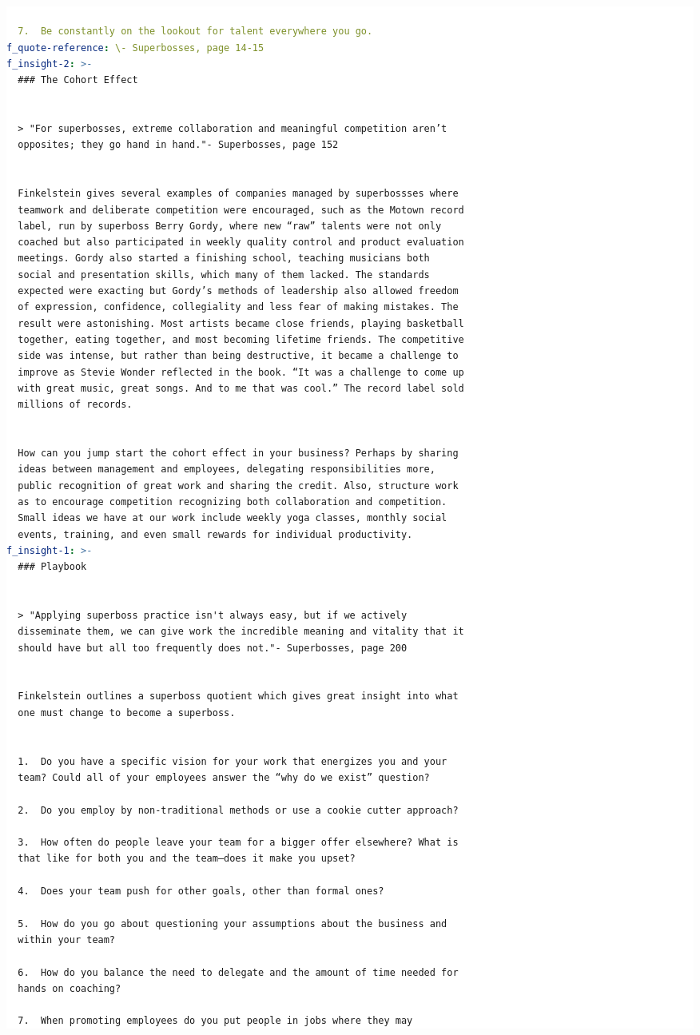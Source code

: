 ```yaml

  7.  Be constantly on the lookout for talent everywhere you go.
f_quote-reference: \- Superbosses, page 14-15
f_insight-2: >-
  ### The Cohort Effect


  > "For superbosses, extreme collaboration and meaningful competition aren’t
  opposites; they go hand in hand."- Superbosses, page 152


  Finkelstein gives several examples of companies managed by superbossses where
  teamwork and deliberate competition were encouraged, such as the Motown record
  label, run by superboss Berry Gordy, where new “raw” talents were not only
  coached but also participated in weekly quality control and product evaluation
  meetings. Gordy also started a finishing school, teaching musicians both
  social and presentation skills, which many of them lacked. The standards
  expected were exacting but Gordy’s methods of leadership also allowed freedom
  of expression, confidence, collegiality and less fear of making mistakes. The
  result were astonishing. Most artists became close friends, playing basketball
  together, eating together, and most becoming lifetime friends. The competitive
  side was intense, but rather than being destructive, it became a challenge to
  improve as Stevie Wonder reflected in the book. “It was a challenge to come up
  with great music, great songs. And to me that was cool.” The record label sold
  millions of records.


  How can you jump start the cohort effect in your business? Perhaps by sharing
  ideas between management and employees, delegating responsibilities more,
  public recognition of great work and sharing the credit. Also, structure work
  as to encourage competition recognizing both collaboration and competition.
  Small ideas we have at our work include weekly yoga classes, monthly social
  events, training, and even small rewards for individual productivity.
f_insight-1: >-
  ### Playbook


  > "Applying superboss practice isn't always easy, but if we actively
  disseminate them, we can give work the incredible meaning and vitality that it
  should have but all too frequently does not."- Superbosses, page 200


  Finkelstein outlines a superboss quotient which gives great insight into what
  one must change to become a superboss.


  1.  Do you have a specific vision for your work that energizes you and your
  team? Could all of your employees answer the “why do we exist” question?

  2.  Do you employ by non-traditional methods or use a cookie cutter approach?

  3.  How often do people leave your team for a bigger offer elsewhere? What is
  that like for both you and the team—does it make you upset?

  4.  Does your team push for other goals, other than formal ones?

  5.  How do you go about questioning your assumptions about the business and
  within your team?

  6.  How do you balance the need to delegate and the amount of time needed for
  hands on coaching?

  7.  When promoting employees do you put people in jobs where they may
```